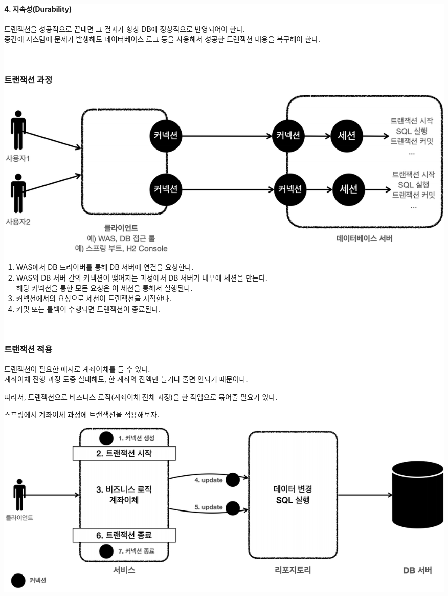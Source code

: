 #### **4. 지속성(Durability)**
트랜잭션을 성공적으로 끝내면 그 결과가 항상 DB에 정상적으로 반영되어야 한다.  
중간에 시스템에 문제가 발생해도 데이터베이스 로그 등을 사용해서 성공한 트랜잭션 내용을 복구해야 한다.

<br>

### **트랜잭션 과정**

![](/imgs/Transaction_1.png)

1. WAS에서 DB 드라이버를 통해 DB 서버에 연결을 요청한다.  
2. WAS와 DB 서버 간의 커넥션이 맺어지는 과정에서 DB 서버가 내부에 세션을 만든다.  
해당 커넥션을 통한 모든 요청은 이 세션을 통해서 실행된다.  
3. 커넥션에서의 요청으로 세션이 트랜잭션을 시작한다.  
4. 커밋 또는 롤백이 수행되면 트랜잭션이 종료된다.

<br>

### **트랜잭션 적용**
트랜잭션이 필요한 예시로 계좌이체를 들 수 있다.  
계좌이체 진행 과정 도중 실패해도, 한 계좌의 잔액만 늘거나 줄면 안되기 때문이다.  

따라서, 트랜잭션으로 비즈니스 로직(계좌이체 전체 과정)을 한 작업으로 묶어줄 필요가 있다.

스프링에서 계좌이체 과정에 트랜잭션을 적용해보자.  

![](/imgs/Transaction_2.png)  
